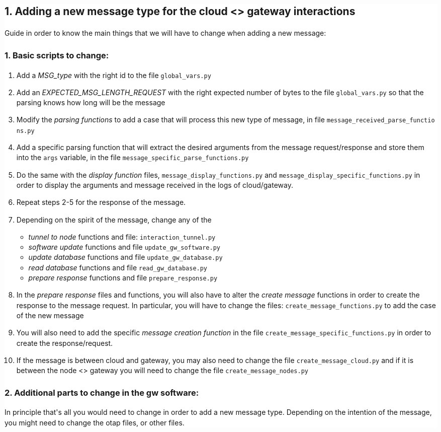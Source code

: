 ## 1. Adding a new message type for the cloud <> gateway interactions

Guide in order to know the main things that we will have to change when adding a new message:

### 1. Basic scripts to change:

1. Add a *MSG_type* with the right id to the file `global_vars.py`
2. Add an *EXPECTED_MSG_LENGTH_REQUEST* with the right expected number of bytes to the file `global_vars.py` so that the parsing knows how long will be the message
3. Modify the *parsing functions* to add a case that will process this new type of message, in file `message_received_parse_functions.py` 
4. Add a specific parsing function that will extract the desired arguments from the message request/response and store them into the `args` variable, in the file `message_specific_parse_functions.py` 
5. Do the same with the *display function* files, `message_display_functions.py` and `message_display_specific_functions.py` in order to display the arguments and message received in the logs of cloud/gateway.
6. Repeat steps 2-5 for the response of the message.
7. Depending on the spirit of the message, change any of the 
   - *tunnel to node* functions and file: `interaction_tunnel.py`
   - *software update* functions and file `update_gw_software.py`
   - *update database* functions and file `update_gw_database.py`
   - *read database* functions and file `read_gw_database.py`
   - *prepare response* functions and file `prepare_response.py`

8. In the *prepare response* files and functions, you will also have to alter the *create message* functions in order to create the response to the message request. In particular, you will have to change the files: `create_message_functions.py` to add the case of the new message
9. You will also need to add the specific *message creation function* in the file `create_message_specific_functions.py` in order to create the response/request.
10. If the message is between cloud and gateway, you may also need to change the file `create_message_cloud.py` and if it is between the node <> gateway you will need to change the file `create_message_nodes.py`

### 2. Additional parts to change in the gw software:

In principle that's all you would need to change in order to add a new message type. Depending on the intention of the message, you might need to change the otap files, or other files.